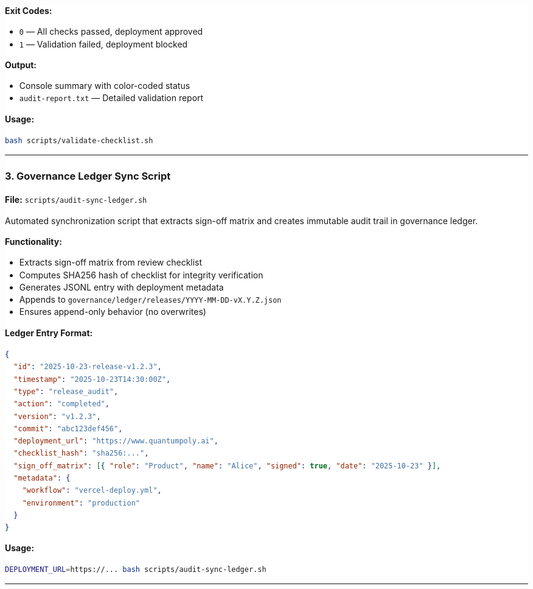 **Exit Codes:**

- `0` — All checks passed, deployment approved
- `1` — Validation failed, deployment blocked

**Output:**

- Console summary with color-coded status
- `audit-report.txt` — Detailed validation report

**Usage:**

```bash
bash scripts/validate-checklist.sh
```

---

### 3. Governance Ledger Sync Script

**File:** `scripts/audit-sync-ledger.sh`

Automated synchronization script that extracts sign-off matrix and creates immutable audit trail in governance ledger.

**Functionality:**

- Extracts sign-off matrix from review checklist
- Computes SHA256 hash of checklist for integrity verification
- Generates JSONL entry with deployment metadata
- Appends to `governance/ledger/releases/YYYY-MM-DD-vX.Y.Z.json`
- Ensures append-only behavior (no overwrites)

**Ledger Entry Format:**

```json
{
  "id": "2025-10-23-release-v1.2.3",
  "timestamp": "2025-10-23T14:30:00Z",
  "type": "release_audit",
  "action": "completed",
  "version": "v1.2.3",
  "commit": "abc123def456",
  "deployment_url": "https://www.quantumpoly.ai",
  "checklist_hash": "sha256:...",
  "sign_off_matrix": [{ "role": "Product", "name": "Alice", "signed": true, "date": "2025-10-23" }],
  "metadata": {
    "workflow": "vercel-deploy.yml",
    "environment": "production"
  }
}
```

**Usage:**

```bash
DEPLOYMENT_URL=https://... bash scripts/audit-sync-ledger.sh
```

---